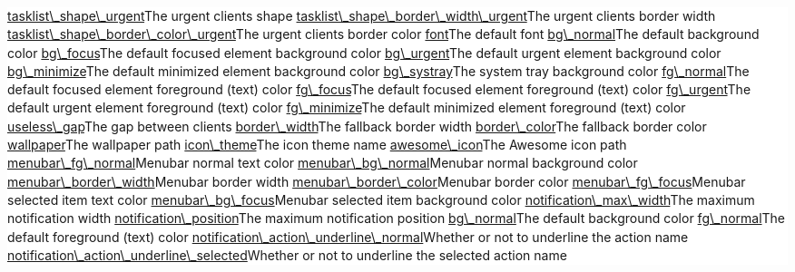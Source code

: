   <tr><td><a href='../widgets/awful.widget.tasklist.html#beautiful.tasklist_shape_urgent'>tasklist\_shape\_urgent</a></td><td>The urgent clients shape</td></tr>
  <tr><td><a href='../widgets/awful.widget.tasklist.html#beautiful.tasklist_shape_border_width_urgent'>tasklist\_shape\_border\_width\_urgent</a></td><td>The urgent clients border width</td></tr>
  <tr><td><a href='../widgets/awful.widget.tasklist.html#beautiful.tasklist_shape_border_color_urgent'>tasklist\_shape\_border\_color\_urgent</a></td><td>The urgent clients border color</td></tr>
  <tr><td><a href='../theme_related_libraries/beautiful.html#beautiful.font'>font</a></td><td>The default font</td></tr>
  <tr><td><a href='../theme_related_libraries/beautiful.html#beautiful.bg_normal'>bg\_normal</a></td><td>The default background color</td></tr>
  <tr><td><a href='../theme_related_libraries/beautiful.html#beautiful.bg_focus'>bg\_focus</a></td><td>The default focused element background color</td></tr>
  <tr><td><a href='../theme_related_libraries/beautiful.html#beautiful.bg_urgent'>bg\_urgent</a></td><td>The default urgent element background color</td></tr>
  <tr><td><a href='../theme_related_libraries/beautiful.html#beautiful.bg_minimize'>bg\_minimize</a></td><td>The default minimized element background color</td></tr>
  <tr><td><a href='../theme_related_libraries/beautiful.html#beautiful.bg_systray'>bg\_systray</a></td><td>The system tray background color</td></tr>
  <tr><td><a href='../theme_related_libraries/beautiful.html#beautiful.fg_normal'>fg\_normal</a></td><td>The default focused element foreground (text) color</td></tr>
  <tr><td><a href='../theme_related_libraries/beautiful.html#beautiful.fg_focus'>fg\_focus</a></td><td>The default focused element foreground (text) color</td></tr>
  <tr><td><a href='../theme_related_libraries/beautiful.html#beautiful.fg_urgent'>fg\_urgent</a></td><td>The default urgent element foreground (text) color</td></tr>
  <tr><td><a href='../theme_related_libraries/beautiful.html#beautiful.fg_minimize'>fg\_minimize</a></td><td>The default minimized element foreground (text) color</td></tr>
  <tr><td><a href='../theme_related_libraries/beautiful.html#beautiful.useless_gap'>useless\_gap</a></td><td>The gap between clients</td></tr>
  <tr><td><a href='../theme_related_libraries/beautiful.html#beautiful.border_width'>border\_width</a></td><td>The fallback border width</td></tr>
  <tr><td><a href='../theme_related_libraries/beautiful.html#beautiful.border_color'>border\_color</a></td><td>The fallback border color</td></tr>
  <tr><td><a href='../theme_related_libraries/beautiful.html#beautiful.wallpaper'>wallpaper</a></td><td>The wallpaper path</td></tr>
  <tr><td><a href='../theme_related_libraries/beautiful.html#beautiful.icon_theme'>icon\_theme</a></td><td>The icon theme name</td></tr>
  <tr><td><a href='../theme_related_libraries/beautiful.html#beautiful.awesome_icon'>awesome\_icon</a></td><td>The Awesome icon path</td></tr>
  <tr><td><a href='../popups_and_bars/menubar.html#beautiful.menubar_fg_normal'>menubar\_fg\_normal</a></td><td>Menubar normal text color</td></tr>
  <tr><td><a href='../popups_and_bars/menubar.html#beautiful.menubar_bg_normal'>menubar\_bg\_normal</a></td><td>Menubar normal background color</td></tr>
  <tr><td><a href='../popups_and_bars/menubar.html#beautiful.menubar_border_width'>menubar\_border\_width</a></td><td>Menubar border width</td></tr>
  <tr><td><a href='../popups_and_bars/menubar.html#beautiful.menubar_border_color'>menubar\_border\_color</a></td><td>Menubar border color</td></tr>
  <tr><td><a href='../popups_and_bars/menubar.html#beautiful.menubar_fg_focus'>menubar\_fg\_focus</a></td><td>Menubar selected item text color</td></tr>
  <tr><td><a href='../popups_and_bars/menubar.html#beautiful.menubar_bg_focus'>menubar\_bg\_focus</a></td><td>Menubar selected item background color</td></tr>
  <tr><td><a href='../popups_and_bars/naughty.layout.box.html#beautiful.notification_max_width'>notification\_max\_width</a></td><td>The maximum notification width</td></tr>
  <tr><td><a href='../popups_and_bars/naughty.layout.box.html#beautiful.notification_position'>notification\_position</a></td><td>The maximum notification position</td></tr>
  <tr><td><a href='../popups_and_bars/naughty.layout.box.html#beautiful.bg_normal'>bg\_normal</a></td><td>The default background color</td></tr>
  <tr><td><a href='../popups_and_bars/naughty.layout.box.html#beautiful.fg_normal'>fg\_normal</a></td><td>The default foreground (text) color</td></tr>
  <tr><td><a href='../widgets/naughty.list.actions.html#beautiful.notification_action_underline_normal'>notification\_action\_underline\_normal</a></td><td>Whether or not to underline the action name</td></tr>
  <tr><td><a href='../widgets/naughty.list.actions.html#beautiful.notification_action_underline_selected'>notification\_action\_underline\_selected</a></td><td>Whether or not to underline the selected action name</td></tr>